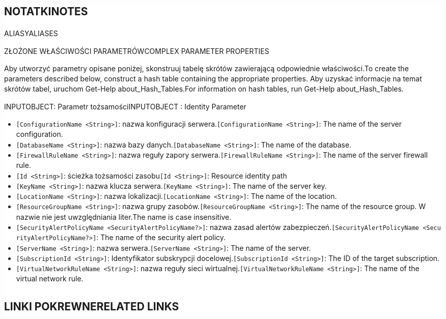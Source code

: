 ## <span data-ttu-id="2ba63-146">NOTATKI</span><span class="sxs-lookup"><span data-stu-id="2ba63-146">NOTES</span></span>

<span data-ttu-id="2ba63-147">ALIASY</span><span class="sxs-lookup"><span data-stu-id="2ba63-147">ALIASES</span></span>

<span data-ttu-id="2ba63-148">ZŁOŻONE WŁAŚCIWOŚCI PARAMETRÓW</span><span class="sxs-lookup"><span data-stu-id="2ba63-148">COMPLEX PARAMETER PROPERTIES</span></span>

<span data-ttu-id="2ba63-149">Aby utworzyć parametry opisane poniżej, skonstruuj tabelę skrótów zawierającą odpowiednie właściwości.</span><span class="sxs-lookup"><span data-stu-id="2ba63-149">To create the parameters described below, construct a hash table containing the appropriate properties.</span></span> <span data-ttu-id="2ba63-150">Aby uzyskać informacje na temat skrótów tabel, uruchom Get-Help about_Hash_Tables.</span><span class="sxs-lookup"><span data-stu-id="2ba63-150">For information on hash tables, run Get-Help about_Hash_Tables.</span></span>


<span data-ttu-id="2ba63-151">INPUTOBJECT: <IMySqlIdentity> Parametr tożsamości</span><span class="sxs-lookup"><span data-stu-id="2ba63-151">INPUTOBJECT <IMySqlIdentity>: Identity Parameter</span></span>
  - <span data-ttu-id="2ba63-152">`[ConfigurationName <String>]`: nazwa konfiguracji serwera.</span><span class="sxs-lookup"><span data-stu-id="2ba63-152">`[ConfigurationName <String>]`: The name of the server configuration.</span></span>
  - <span data-ttu-id="2ba63-153">`[DatabaseName <String>]`: nazwa bazy danych.</span><span class="sxs-lookup"><span data-stu-id="2ba63-153">`[DatabaseName <String>]`: The name of the database.</span></span>
  - <span data-ttu-id="2ba63-154">`[FirewallRuleName <String>]`: nazwa reguły zapory serwera.</span><span class="sxs-lookup"><span data-stu-id="2ba63-154">`[FirewallRuleName <String>]`: The name of the server firewall rule.</span></span>
  - <span data-ttu-id="2ba63-155">`[Id <String>]`: ścieżka tożsamości zasobu</span><span class="sxs-lookup"><span data-stu-id="2ba63-155">`[Id <String>]`: Resource identity path</span></span>
  - <span data-ttu-id="2ba63-156">`[KeyName <String>]`: nazwa klucza serwera.</span><span class="sxs-lookup"><span data-stu-id="2ba63-156">`[KeyName <String>]`: The name of the server key.</span></span>
  - <span data-ttu-id="2ba63-157">`[LocationName <String>]`: nazwa lokalizacji.</span><span class="sxs-lookup"><span data-stu-id="2ba63-157">`[LocationName <String>]`: The name of the location.</span></span>
  - <span data-ttu-id="2ba63-158">`[ResourceGroupName <String>]`: nazwa grupy zasobów.</span><span class="sxs-lookup"><span data-stu-id="2ba63-158">`[ResourceGroupName <String>]`: The name of the resource group.</span></span> <span data-ttu-id="2ba63-159">W nazwie nie jest uwzględniania liter.</span><span class="sxs-lookup"><span data-stu-id="2ba63-159">The name is case insensitive.</span></span>
  - <span data-ttu-id="2ba63-160">`[SecurityAlertPolicyName <SecurityAlertPolicyName?>]`: nazwa zasad alertów zabezpieczeń.</span><span class="sxs-lookup"><span data-stu-id="2ba63-160">`[SecurityAlertPolicyName <SecurityAlertPolicyName?>]`: The name of the security alert policy.</span></span>
  - <span data-ttu-id="2ba63-161">`[ServerName <String>]`: nazwa serwera.</span><span class="sxs-lookup"><span data-stu-id="2ba63-161">`[ServerName <String>]`: The name of the server.</span></span>
  - <span data-ttu-id="2ba63-162">`[SubscriptionId <String>]`: Identyfikator subskrypcji docelowej.</span><span class="sxs-lookup"><span data-stu-id="2ba63-162">`[SubscriptionId <String>]`: The ID of the target subscription.</span></span>
  - <span data-ttu-id="2ba63-163">`[VirtualNetworkRuleName <String>]`: nazwa reguły sieci wirtualnej.</span><span class="sxs-lookup"><span data-stu-id="2ba63-163">`[VirtualNetworkRuleName <String>]`: The name of the virtual network rule.</span></span>

## <span data-ttu-id="2ba63-164">LINKI POKREWNE</span><span class="sxs-lookup"><span data-stu-id="2ba63-164">RELATED LINKS</span></span>

